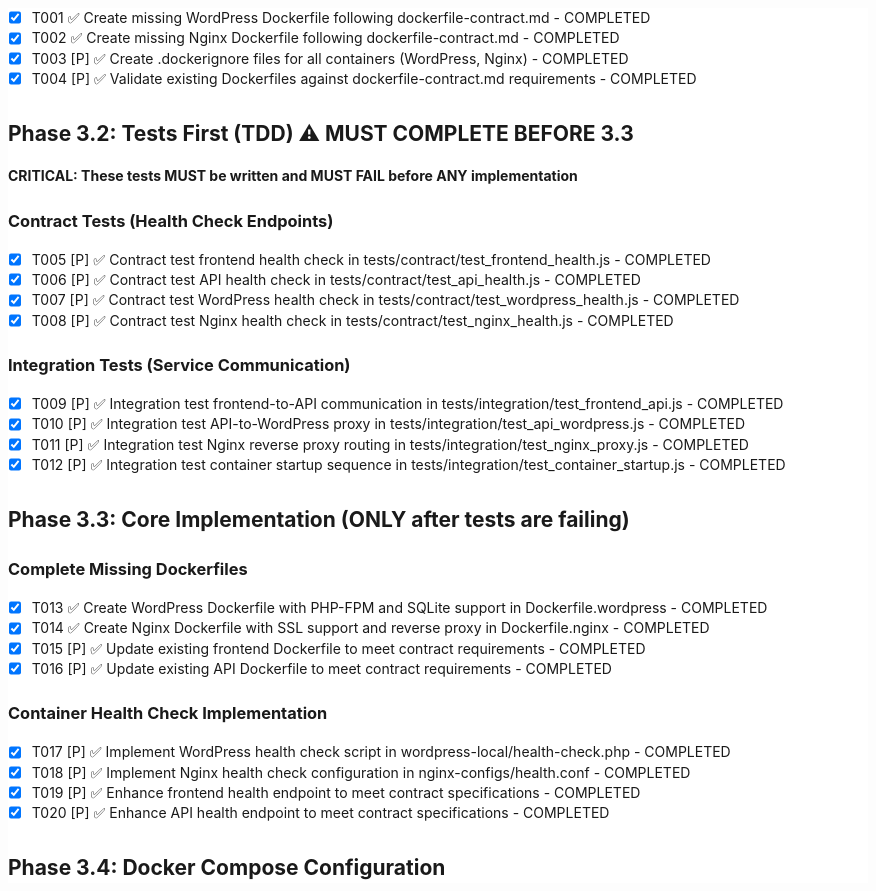 - [x] T001 ✅ Create missing WordPress Dockerfile following dockerfile-contract.md - COMPLETED
- [x] T002 ✅ Create missing Nginx Dockerfile following dockerfile-contract.md - COMPLETED
- [x] T003 [P] ✅ Create .dockerignore files for all containers (WordPress, Nginx) - COMPLETED
- [x] T004 [P] ✅ Validate existing Dockerfiles against dockerfile-contract.md requirements - COMPLETED

## Phase 3.2: Tests First (TDD) ⚠️ MUST COMPLETE BEFORE 3.3

**CRITICAL: These tests MUST be written and MUST FAIL before ANY implementation**

### Contract Tests (Health Check Endpoints)
- [x] T005 [P] ✅ Contract test frontend health check in tests/contract/test_frontend_health.js - COMPLETED
- [x] T006 [P] ✅ Contract test API health check in tests/contract/test_api_health.js - COMPLETED
- [x] T007 [P] ✅ Contract test WordPress health check in tests/contract/test_wordpress_health.js - COMPLETED
- [x] T008 [P] ✅ Contract test Nginx health check in tests/contract/test_nginx_health.js - COMPLETED

### Integration Tests (Service Communication)
- [x] T009 [P] ✅ Integration test frontend-to-API communication in tests/integration/test_frontend_api.js - COMPLETED
- [x] T010 [P] ✅ Integration test API-to-WordPress proxy in tests/integration/test_api_wordpress.js - COMPLETED
- [x] T011 [P] ✅ Integration test Nginx reverse proxy routing in tests/integration/test_nginx_proxy.js - COMPLETED
- [x] T012 [P] ✅ Integration test container startup sequence in tests/integration/test_container_startup.js - COMPLETED

## Phase 3.3: Core Implementation (ONLY after tests are failing)

### Complete Missing Dockerfiles
- [x] T013 ✅ Create WordPress Dockerfile with PHP-FPM and SQLite support in Dockerfile.wordpress - COMPLETED
- [x] T014 ✅ Create Nginx Dockerfile with SSL support and reverse proxy in Dockerfile.nginx - COMPLETED
- [x] T015 [P] ✅ Update existing frontend Dockerfile to meet contract requirements - COMPLETED
- [x] T016 [P] ✅ Update existing API Dockerfile to meet contract requirements - COMPLETED

### Container Health Check Implementation
- [x] T017 [P] ✅ Implement WordPress health check script in wordpress-local/health-check.php - COMPLETED
- [x] T018 [P] ✅ Implement Nginx health check configuration in nginx-configs/health.conf - COMPLETED
- [x] T019 [P] ✅ Enhance frontend health endpoint to meet contract specifications - COMPLETED
- [x] T020 [P] ✅ Enhance API health endpoint to meet contract specifications - COMPLETED

## Phase 3.4: Docker Compose Configuration
